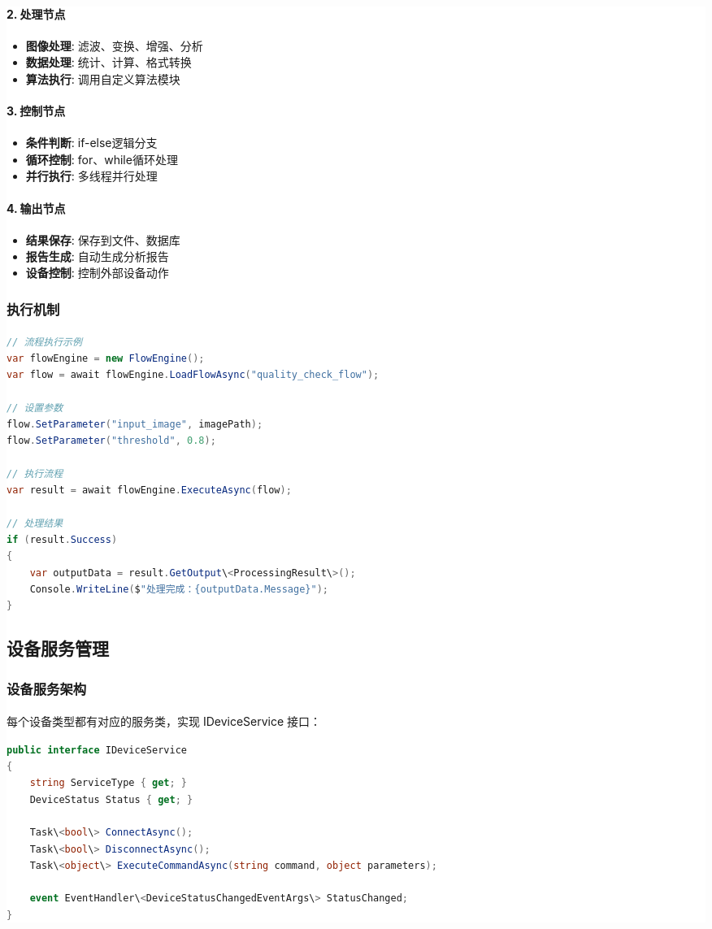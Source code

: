 #### 2. 处理节点
- **图像处理**: 滤波、变换、增强、分析
- **数据处理**: 统计、计算、格式转换
- **算法执行**: 调用自定义算法模块

#### 3. 控制节点
- **条件判断**: if-else逻辑分支
- **循环控制**: for、while循环处理
- **并行执行**: 多线程并行处理

#### 4. 输出节点
- **结果保存**: 保存到文件、数据库
- **报告生成**: 自动生成分析报告
- **设备控制**: 控制外部设备动作

### 执行机制

```csharp
// 流程执行示例
var flowEngine = new FlowEngine();
var flow = await flowEngine.LoadFlowAsync("quality_check_flow");

// 设置参数
flow.SetParameter("input_image", imagePath);
flow.SetParameter("threshold", 0.8);

// 执行流程
var result = await flowEngine.ExecuteAsync(flow);

// 处理结果
if (result.Success)
{
    var outputData = result.GetOutput\<ProcessingResult\>();
    Console.WriteLine($"处理完成：{outputData.Message}");
}
```

## 设备服务管理

### 设备服务架构

每个设备类型都有对应的服务类，实现 IDeviceService 接口：

```csharp
public interface IDeviceService
{
    string ServiceType { get; }
    DeviceStatus Status { get; }
    
    Task\<bool\> ConnectAsync();
    Task\<bool\> DisconnectAsync();
    Task\<object\> ExecuteCommandAsync(string command, object parameters);
    
    event EventHandler\<DeviceStatusChangedEventArgs\> StatusChanged;
}
```
